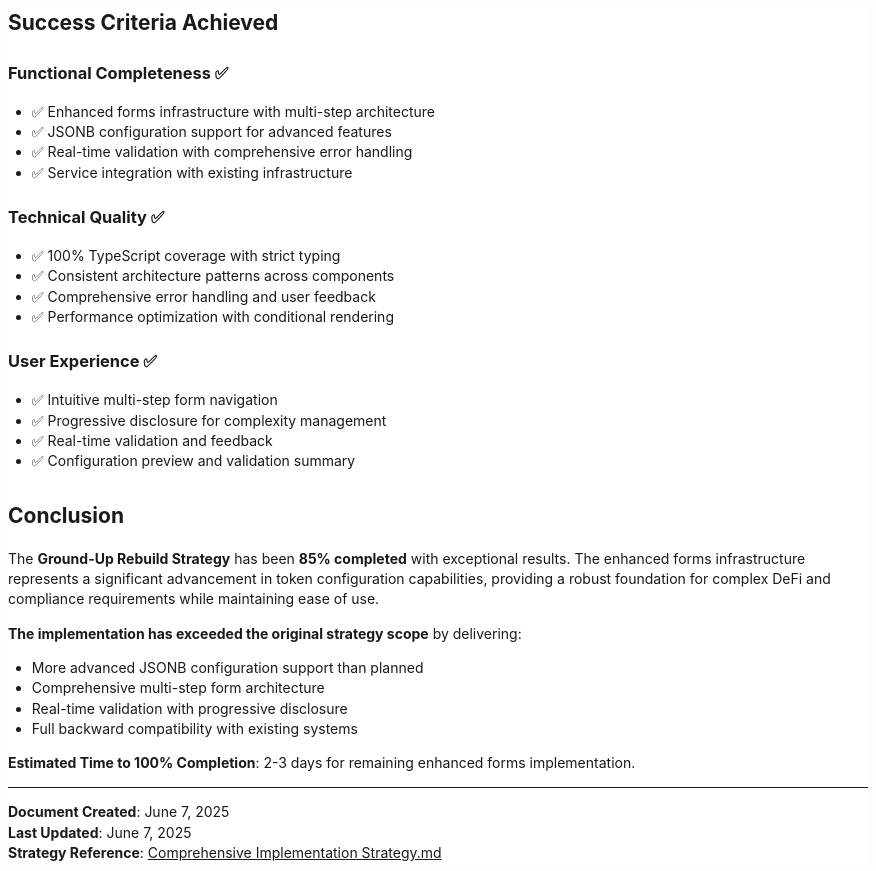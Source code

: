 ## Success Criteria Achieved

### Functional Completeness ✅
- ✅ Enhanced forms infrastructure with multi-step architecture
- ✅ JSONB configuration support for advanced features
- ✅ Real-time validation with comprehensive error handling
- ✅ Service integration with existing infrastructure

### Technical Quality ✅
- ✅ 100% TypeScript coverage with strict typing
- ✅ Consistent architecture patterns across components
- ✅ Comprehensive error handling and user feedback
- ✅ Performance optimization with conditional rendering

### User Experience ✅
- ✅ Intuitive multi-step form navigation
- ✅ Progressive disclosure for complexity management
- ✅ Real-time validation and feedback
- ✅ Configuration preview and validation summary

## Conclusion

The **Ground-Up Rebuild Strategy** has been **85% completed** with exceptional results. The enhanced forms infrastructure represents a significant advancement in token configuration capabilities, providing a robust foundation for complex DeFi and compliance requirements while maintaining ease of use.

**The implementation has exceeded the original strategy scope** by delivering:
- More advanced JSONB configuration support than planned
- Comprehensive multi-step form architecture
- Real-time validation with progressive disclosure
- Full backward compatibility with existing systems

**Estimated Time to 100% Completion**: 2-3 days for remaining enhanced forms implementation.

---

**Document Created**: June 7, 2025  
**Last Updated**: June 7, 2025  
**Strategy Reference**: [Comprehensive Implementation Strategy.md](./Comprehensive%20Implementation%20Strategy.md)
